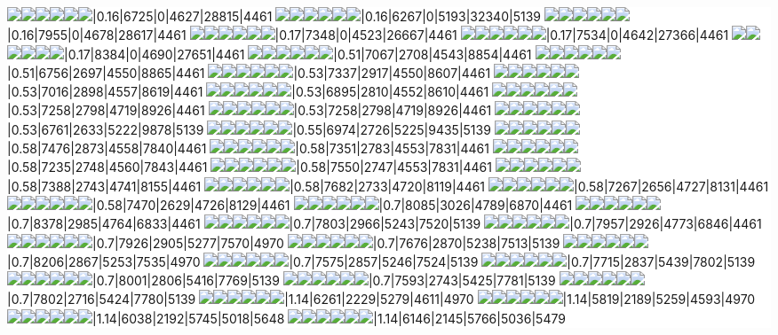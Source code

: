 ![](/item/6671.png)![](/item/3033.png)![](/item/3095.png)![](/item/6676.png)![](/item/3074.png)![](/item/6696.png)|0.16|6725|0|4627|28815|4461
![](/item/6671.png)![](/item/3033.png)![](/item/3095.png)![](/item/6676.png)![](/item/3071.png)![](/item/6696.png)|0.16|6267|0|5193|32340|5139
![](/item/3153.png)![](/item/6676.png)![](/item/3142.png)![](/item/3033.png)![](/item/3004.png)![](/item/6696.png)|0.16|7955|0|4678|28617|4461
![](/item/6671.png)![](/item/6676.png)![](/item/6696.png)![](/item/3033.png)![](/item/3508.png)![](/item/6693.png)|0.17|7348|0|4523|26667|4461
![](/item/6671.png)![](/item/6676.png)![](/item/6696.png)![](/item/3033.png)![](/item/3074.png)![](/item/6693.png)|0.17|7534|0|4642|27366|4461
![](/item/3095.png)![](/item/3033.png)![](/item/3142.png)![](/item/6676.png)![](/item/3074.png)![](/item/6696.png)|0.17|8384|0|4690|27651|4461
![](/item/3142.png)![](/item/3004.png)![](/item/3033.png)![](/item/3091.png)![](/item/6696.png)![](/item/3115.png)|0.51|7067|2708|4543|8854|4461
![](/item/3142.png)![](/item/3033.png)![](/item/6693.png)![](/item/3091.png)![](/item/6696.png)![](/item/3115.png)|0.51|6756|2697|4550|8865|4461
![](/item/3142.png)![](/item/6696.png)![](/item/3033.png)![](/item/3115.png)![](/item/3004.png)![](/item/6672.png)|0.53|7337|2917|4550|8607|4461
![](/item/3142.png)![](/item/3033.png)![](/item/6693.png)![](/item/3115.png)![](/item/6672.png)![](/item/6696.png)|0.53|7016|2898|4557|8619|4461
![](/item/3142.png)![](/item/6696.png)![](/item/3033.png)![](/item/3115.png)![](/item/3179.png)![](/item/6672.png)|0.53|6895|2810|4552|8610|4461
![](/item/3142.png)![](/item/3033.png)![](/item/6693.png)![](/item/3115.png)![](/item/3074.png)![](/item/6672.png)|0.53|7258|2798|4719|8926|4461
![](/item/3142.png)![](/item/6696.png)![](/item/3033.png)![](/item/3074.png)![](/item/6672.png)![](/item/3115.png)|0.53|7258|2798|4719|8926|4461
![](/item/3142.png)![](/item/6696.png)![](/item/3033.png)![](/item/3071.png)![](/item/6672.png)![](/item/3115.png)|0.53|6761|2633|5222|9878|5139
![](/item/3142.png)![](/item/6696.png)![](/item/3033.png)![](/item/3115.png)![](/item/3095.png)![](/item/3071.png)|0.55|6974|2726|5225|9435|5139
![](/item/3142.png)![](/item/3004.png)![](/item/3033.png)![](/item/6693.png)![](/item/6696.png)![](/item/3115.png)|0.58|7476|2873|4558|7840|4461
![](/item/3142.png)![](/item/3004.png)![](/item/3033.png)![](/item/3179.png)![](/item/6696.png)![](/item/3115.png)|0.58|7351|2783|4553|7831|4461
![](/item/3142.png)![](/item/3033.png)![](/item/6693.png)![](/item/3508.png)![](/item/6696.png)![](/item/3115.png)|0.58|7235|2748|4560|7843|4461
![](/item/3142.png)![](/item/3004.png)![](/item/3033.png)![](/item/3508.png)![](/item/6696.png)![](/item/3115.png)|0.58|7550|2747|4553|7831|4461
![](/item/3142.png)![](/item/6696.png)![](/item/3033.png)![](/item/3074.png)![](/item/6693.png)![](/item/3115.png)|0.58|7388|2743|4741|8155|4461
![](/item/3142.png)![](/item/6696.png)![](/item/3033.png)![](/item/3074.png)![](/item/3004.png)![](/item/3115.png)|0.58|7682|2733|4720|8119|4461
![](/item/3142.png)![](/item/6696.png)![](/item/3033.png)![](/item/3074.png)![](/item/3179.png)![](/item/3115.png)|0.58|7267|2656|4727|8131|4461
![](/item/3142.png)![](/item/6696.png)![](/item/3033.png)![](/item/3074.png)![](/item/3508.png)![](/item/3115.png)|0.58|7470|2629|4726|8129|4461
![](/item/3142.png)![](/item/3033.png)![](/item/6693.png)![](/item/3508.png)![](/item/6696.png)![](/item/3074.png)|0.7|8085|3026|4789|6870|4461
![](/item/3142.png)![](/item/3004.png)![](/item/3033.png)![](/item/3508.png)![](/item/6696.png)![](/item/3074.png)|0.7|8378|2985|4764|6833|4461
![](/item/3142.png)![](/item/3004.png)![](/item/3033.png)![](/item/6693.png)![](/item/6696.png)![](/item/3071.png)|0.7|7803|2966|5243|7520|5139
![](/item/3142.png)![](/item/6696.png)![](/item/3033.png)![](/item/3074.png)![](/item/3179.png)![](/item/3508.png)|0.7|7957|2926|4773|6846|4461
![](/item/3142.png)![](/item/6696.png)![](/item/3033.png)![](/item/3074.png)![](/item/6693.png)![](/item/3161.png)|0.7|7926|2905|5277|7570|4970
![](/item/3142.png)![](/item/3004.png)![](/item/3033.png)![](/item/3179.png)![](/item/6696.png)![](/item/3071.png)|0.7|7676|2870|5238|7513|5139
![](/item/3142.png)![](/item/6696.png)![](/item/3033.png)![](/item/3074.png)![](/item/3004.png)![](/item/3161.png)|0.7|8206|2867|5253|7535|4970
![](/item/3142.png)![](/item/3033.png)![](/item/6693.png)![](/item/3508.png)![](/item/6696.png)![](/item/3071.png)|0.7|7575|2857|5246|7524|5139
![](/item/3142.png)![](/item/6696.png)![](/item/3033.png)![](/item/3074.png)![](/item/6693.png)![](/item/3071.png)|0.7|7715|2837|5439|7802|5139
![](/item/3142.png)![](/item/6696.png)![](/item/3033.png)![](/item/3074.png)![](/item/3004.png)![](/item/3071.png)|0.7|8001|2806|5416|7769|5139
![](/item/3142.png)![](/item/6696.png)![](/item/3033.png)![](/item/3074.png)![](/item/3179.png)![](/item/3071.png)|0.7|7593|2743|5425|7781|5139
![](/item/3142.png)![](/item/6696.png)![](/item/3033.png)![](/item/3074.png)![](/item/3508.png)![](/item/3071.png)|0.7|7802|2716|5424|7780|5139
![](/item/3074.png)![](/item/6696.png)![](/item/3033.png)![](/item/3508.png)![](/item/6693.png)![](/item/3078.png)|1.14|6261|2229|5279|4611|4970
![](/item/3074.png)![](/item/6696.png)![](/item/3004.png)![](/item/3033.png)![](/item/3508.png)![](/item/3078.png)|1.14|5819|2189|5259|4593|4970
![](/item/6696.png)![](/item/3071.png)![](/item/3004.png)![](/item/3033.png)![](/item/6693.png)![](/item/3078.png)|1.14|6038|2192|5745|5018|5648
![](/item/3074.png)![](/item/6696.png)![](/item/3033.png)![](/item/3161.png)![](/item/6693.png)![](/item/3078.png)|1.14|6146|2145|5766|5036|5479